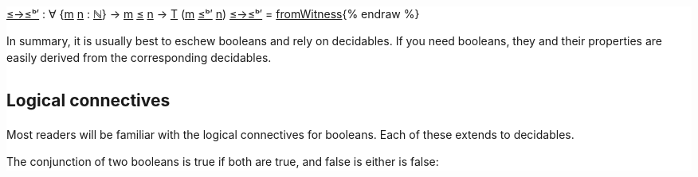 <a id="≤→≤ᵇ′"></a><a id="13407" href="{% endraw %}{{ site.baseurl }}{% link out/plfa/Decidable.md %}{% raw %}#13407" class="Function">≤→≤ᵇ′</a> <a id="13413" class="Symbol">:</a> <a id="13415" class="Symbol">∀</a> <a id="13417" class="Symbol">{</a><a id="13418" href="{% endraw %}{{ site.baseurl }}{% link out/plfa/Decidable.md %}{% raw %}#13418" class="Bound">m</a> <a id="13420" href="{% endraw %}{{ site.baseurl }}{% link out/plfa/Decidable.md %}{% raw %}#13420" class="Bound">n</a> <a id="13422" class="Symbol">:</a> <a id="13424" href="https://agda.github.io/agda-stdlib/Agda.Builtin.Nat.html#97" class="Datatype">ℕ</a><a id="13425" class="Symbol">}</a> <a id="13427" class="Symbol">→</a> <a id="13429" href="{% endraw %}{{ site.baseurl }}{% link out/plfa/Decidable.md %}{% raw %}#13418" class="Bound">m</a> <a id="13431" href="{% endraw %}{{ site.baseurl }}{% link out/plfa/Decidable.md %}{% raw %}#1504" class="Datatype Operator">≤</a> <a id="13433" href="{% endraw %}{{ site.baseurl }}{% link out/plfa/Decidable.md %}{% raw %}#13420" class="Bound">n</a> <a id="13435" class="Symbol">→</a> <a id="13437" href="{% endraw %}{{ site.baseurl }}{% link out/plfa/Decidable.md %}{% raw %}#3692" class="Function">T</a> <a id="13439" class="Symbol">(</a><a id="13440" href="{% endraw %}{{ site.baseurl }}{% link out/plfa/Decidable.md %}{% raw %}#13418" class="Bound">m</a> <a id="13442" href="{% endraw %}{{ site.baseurl }}{% link out/plfa/Decidable.md %}{% raw %}#12820" class="Function Operator">≤ᵇ′</a> <a id="13446" href="{% endraw %}{{ site.baseurl }}{% link out/plfa/Decidable.md %}{% raw %}#13420" class="Bound">n</a><a id="13447" class="Symbol">)</a>
<a id="13449" href="{% endraw %}{{ site.baseurl }}{% link out/plfa/Decidable.md %}{% raw %}#13407" class="Function">≤→≤ᵇ′</a>  <a id="13456" class="Symbol">=</a>  <a id="13459" href="{% endraw %}{{ site.baseurl }}{% link out/plfa/Decidable.md %}{% raw %}#13099" class="Function">fromWitness</a>{% endraw %}</pre>

In summary, it is usually best to eschew booleans and rely on decidables.
If you need booleans, they and their properties are easily derived from the
corresponding decidables.


## Logical connectives

Most readers will be familiar with the logical connectives for booleans.
Each of these extends to decidables.

The conjunction of two booleans is true if both are true,
and false is either is false:
